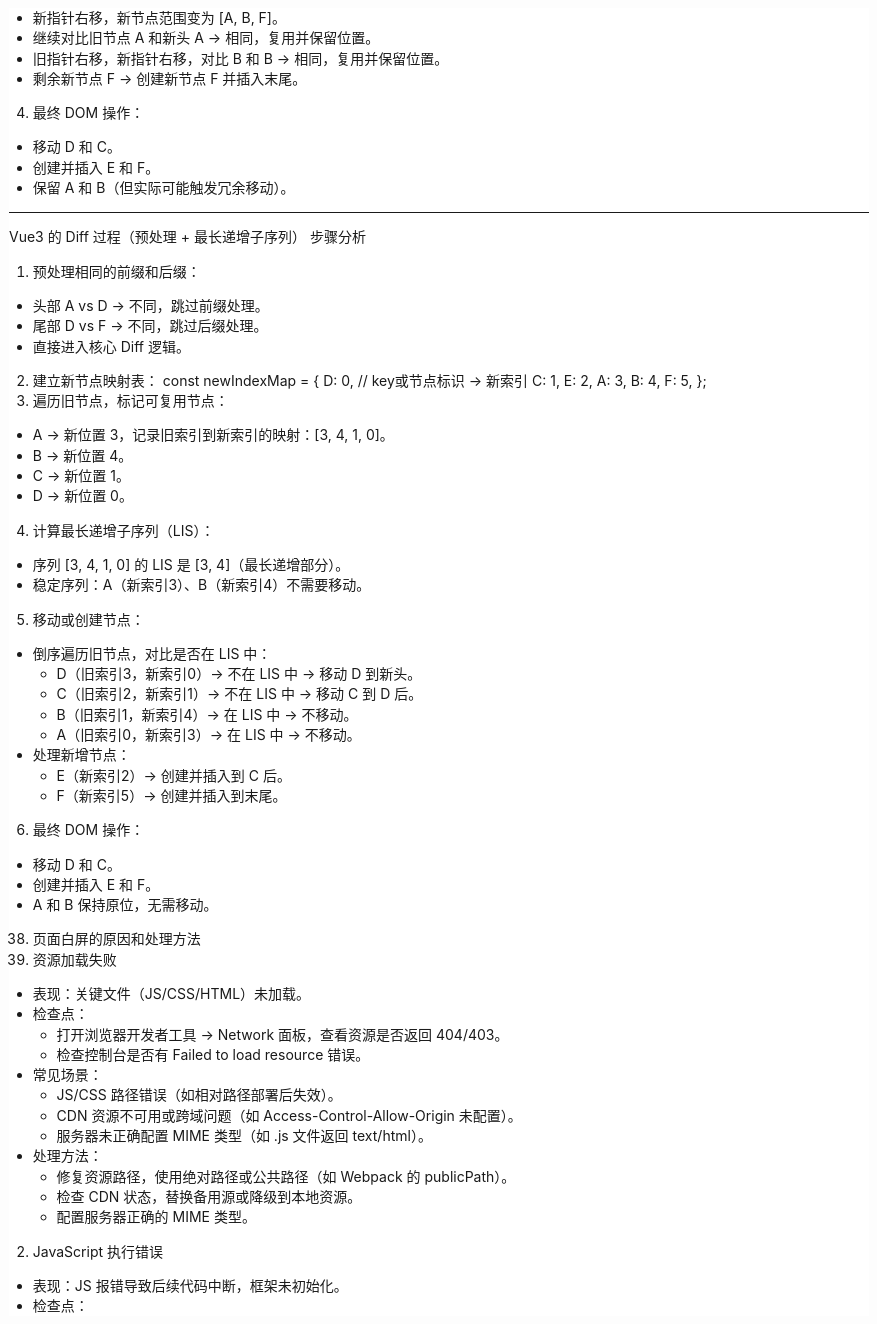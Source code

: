   - 新指针右移，新节点范围变为 [A, B, F]。
  - 继续对比旧节点 A 和新头 A → 相同，复用并保留位置。
  - 旧指针右移，新指针右移，对比 B 和 B → 相同，复用并保留位置。
  - 剩余新节点 F → 创建新节点 F 并插入末尾。
4. 最终 DOM 操作：
  - 移动 D 和 C。
  - 创建并插入 E 和 F。
  - 保留 A 和 B（但实际可能触发冗余移动）。

---
Vue3 的 Diff 过程（预处理 + 最长递增子序列）
步骤分析
1. 预处理相同的前缀和后缀：
  - 头部 A vs D → 不同，跳过前缀处理。
  - 尾部 D vs F → 不同，跳过后缀处理。
  - 直接进入核心 Diff 逻辑。
2. 建立新节点映射表：
const newIndexMap = {
    D: 0,  // key或节点标识 → 新索引
    C: 1,
    E: 2,
    A: 3,
    B: 4,
    F: 5,
};
3. 遍历旧节点，标记可复用节点：
  - A → 新位置 3，记录旧索引到新索引的映射：[3, 4, 1, 0]。
  - B → 新位置 4。
  - C → 新位置 1。
  - D → 新位置 0。
4. 计算最长递增子序列（LIS）：
  - 序列 [3, 4, 1, 0] 的 LIS 是 [3, 4]（最长递增部分）。
  - 稳定序列：A（新索引3）、B（新索引4）不需要移动。
5. 移动或创建节点：
  - 倒序遍历旧节点，对比是否在 LIS 中：
    - D（旧索引3，新索引0）→ 不在 LIS 中 → 移动 D 到新头。
    - C（旧索引2，新索引1）→ 不在 LIS 中 → 移动 C 到 D 后。
    - B（旧索引1，新索引4）→ 在 LIS 中 → 不移动。
    - A（旧索引0，新索引3）→ 在 LIS 中 → 不移动。
  - 处理新增节点：
    - E（新索引2）→ 创建并插入到 C 后。
    - F（新索引5）→ 创建并插入到末尾。
6. 最终 DOM 操作：
  - 移动 D 和 C。
  - 创建并插入 E 和 F。
  - A 和 B 保持原位，无需移动。

38. 页面白屏的原因和处理方法
1. 资源加载失败
- 表现：关键文件（JS/CSS/HTML）未加载。
- 检查点：
  - 打开浏览器开发者工具 → Network 面板，查看资源是否返回 404/403。
  - 检查控制台是否有 Failed to load resource 错误。
- 常见场景：
  - JS/CSS 路径错误（如相对路径部署后失效）。
  - CDN 资源不可用或跨域问题（如 Access-Control-Allow-Origin 未配置）。
  - 服务器未正确配置 MIME 类型（如 .js 文件返回 text/html）。
- 处理方法：
  - 修复资源路径，使用绝对路径或公共路径（如 Webpack 的 publicPath）。
  - 检查 CDN 状态，替换备用源或降级到本地资源。
  - 配置服务器正确的 MIME 类型。
2. JavaScript 执行错误
- 表现：JS 报错导致后续代码中断，框架未初始化。
- 检查点：